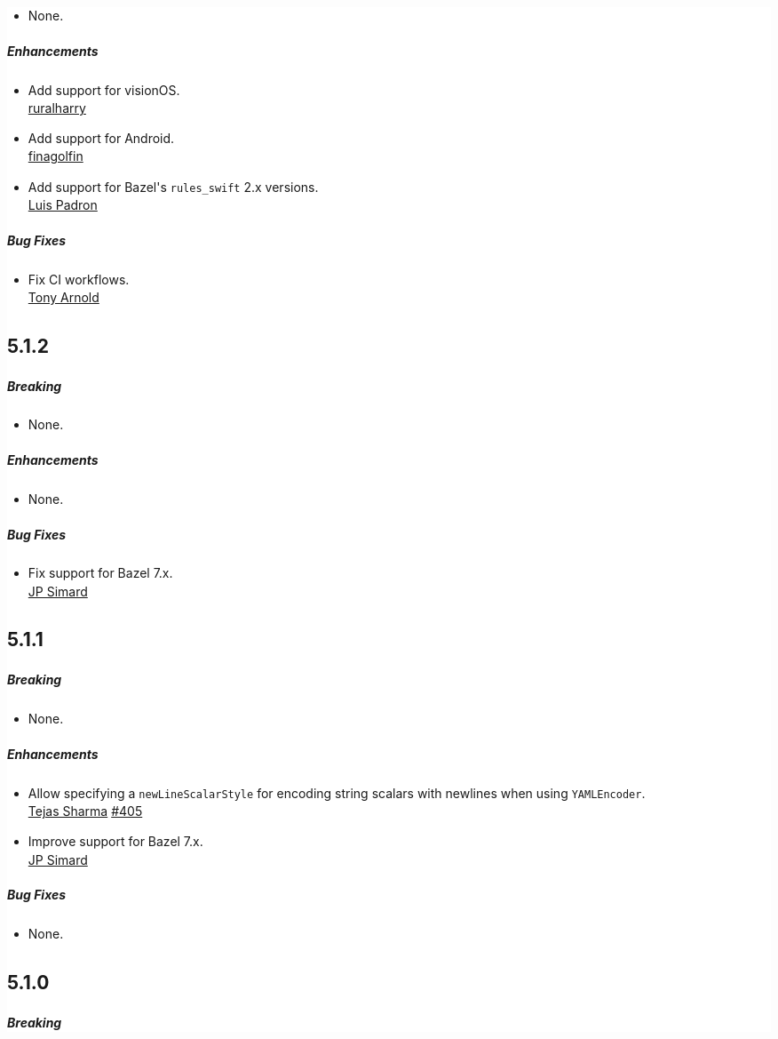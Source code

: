 * None.

##### Enhancements

* Add support for visionOS.  
  [ruralharry](http://github.com/ruralharry)

* Add support for Android.  
  [finagolfin](http://github.com/finagolfin)

* Add support for Bazel's `rules_swift` 2.x versions.  
  [Luis Padron](https://github.com/luispadron)

##### Bug Fixes

* Fix CI workflows.  
  [Tony Arnold](https://github.com/tonyarnold)

## 5.1.2

##### Breaking

* None.

##### Enhancements

* None.

##### Bug Fixes

* Fix support for Bazel 7.x.  
  [JP Simard](https://github.com/jpsim)

## 5.1.1

##### Breaking

* None.

##### Enhancements

* Allow specifying a `newLineScalarStyle` for encoding string scalars with
  newlines when using `YAMLEncoder`.  
  [Tejas Sharma](https://github.com/tejassharma96)
  [#405](https://github.com/jpsim/Yams/issues/405)

* Improve support for Bazel 7.x.  
  [JP Simard](https://github.com/jpsim)

##### Bug Fixes

* None.

## 5.1.0

##### Breaking
